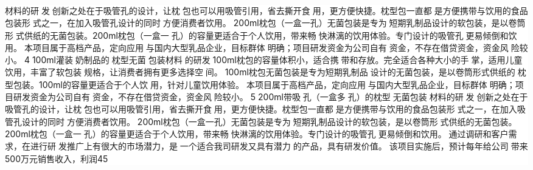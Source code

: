 材料的研
发
创新之处在于吸管孔的设计，让枕
包也可以用吸管引用，省去撕开食
用，更方便快捷。枕型包一直都
是方便携带与饮用的食品包装形
式之一，在加入吸管孔设计的同时
方便消费者饮用。
200ml枕包（一盒一孔）无菌包装是专为
短期乳制品设计的软包装，是以卷筒形
式供纸的无菌包装。200ml枕包（一盒一
孔）的容量更适合于个人饮用，带来畅
快淋漓的饮用体验。专门设计的吸管孔
更易倾倒和饮用。
本项目属于高档产品，定向应用
与国内大型乳品企业，目标群体
明确；项目研发资金为公司自有
资金，不存在借贷资金，资金风
险较小。
4
100ml灌装
奶制品的
枕型无菌
包装材料
的研发
100ml枕包的容量体积小，适合携
带和存放。完全适合各种大小的手
掌，适用儿童饮用，丰富了软包装
规格，让消费者拥有更多选择空
间。
100ml枕包无菌包装是专为短期乳制品
设计的无菌包装，是以卷筒形式供纸的
枕型包装。100ml的容量更适合于个人饮
用，针对儿童饮用体验。
本项目属于高档产品，定向应用
与国内大型乳品企业，目标群体
明确；项目研发资金为公司自有
资金，不存在借贷资金，资金风
险较小。
5
200ml带吸
孔（一盒多
孔）的枕型
无菌包装
材料的研
发
创新之处在于吸管孔的设计，让枕
包也可以用吸管引用，省去撕开食
用，更方便快捷。枕型包一直都
是方便携带与饮用的食品包装形
式之一，在加入吸管孔设计的同时
方便消费者饮用。
200ml枕包（一盒一孔）无菌包装是专为
短期乳制品设计的软包装，是以卷筒形
式供纸的无菌包装。200ml枕包（一盒一
孔）的容量更适合于个人饮用，带来畅
快淋漓的饮用体验。专门设计的吸管孔
更易倾倒和饮用。
通过调研和客户需求，在进行研
发推广上有很大的市场潜力，是
一个适合我司研发又具有潜力
的产品，具有研发价值。
该项目实施后，预计每年给公司
带来500万元销售收入，利润45